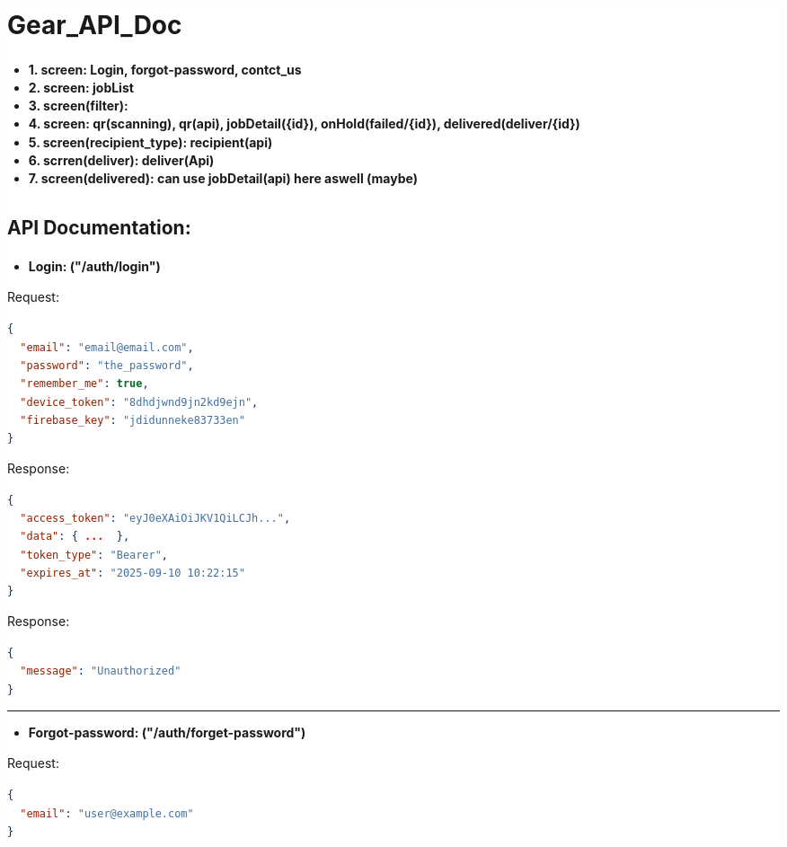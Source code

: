 # Gear_API_Doc

- **1. screen: Login, forgot-password, contct_us**
- **2. screen: jobList**
- **3. screen(filter):**
- **4. screen: qr(scanning), qr(api), jobDetail({id}), onHold(failed/{id}), delivered(deliver/{id})**
- **5. screen(recipient_type): recipient(api)**
- **6. scrren(deliver): deliver(Api)**
- **7. screen(delivered): can use jobDetail(api) here aswell (maybe)**

## API Documentation:

- **Login: ("/auth/login")**

Request:
```json
{
  "email": "email@email.com",
  "password": "the_password",
  "remember_me": true,
  "device_token": "8dhdjwnd9jn2kd9ejn",
  "firebase_key": "jdidunneke83733en"
}
```

Response:
```json
{
  "access_token": "eyJ0eXAiOiJKV1QiLCJh...",
  "data": { ...  },
  "token_type": "Bearer",
  "expires_at": "2025-09-10 10:22:15"
}
```

Response:
```json
{
  "message": "Unauthorized"
}
```


---

- **Forgot-password: ("/auth/forget-password")**

Request:
```json
{
  "email": "user@example.com"
}
```

